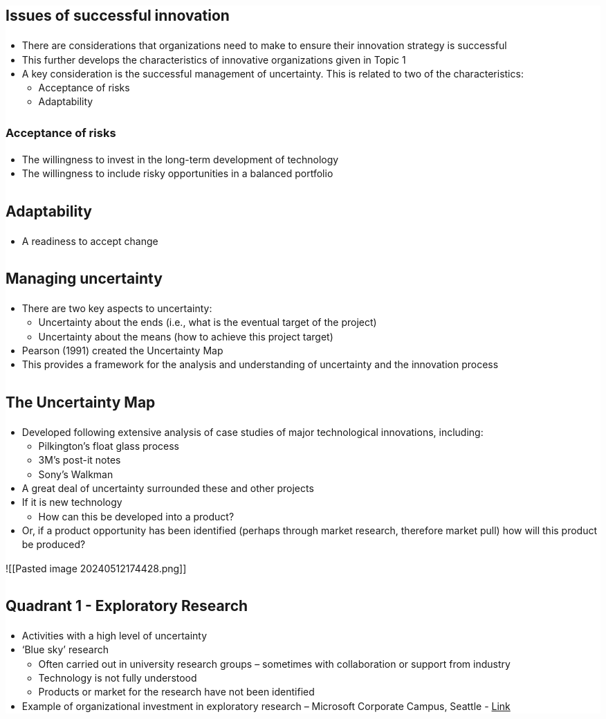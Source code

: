## Issues of successful innovation

- There are considerations that organizations need to make to ensure their innovation strategy is successful
- This further develops the characteristics of innovative organizations given in Topic 1
- A key consideration is the successful management of uncertainty. This is related to two of the characteristics:
  - Acceptance of risks
  - Adaptability

### Acceptance of risks
- The willingness to invest in the long-term development of technology
- The willingness to include risky opportunities in a balanced portfolio

## Adaptability
- A readiness to accept change

## Managing uncertainty
- There are two key aspects to uncertainty:
  - Uncertainty about the ends (i.e., what is the eventual target of the project)
  - Uncertainty about the means (how to achieve this project target)
- Pearson (1991) created the Uncertainty Map
- This provides a framework for the analysis and understanding of uncertainty and the innovation process

## The Uncertainty Map
- Developed following extensive analysis of case studies of major technological innovations, including:
  - Pilkington’s float glass process
  - 3M’s post-it notes
  - Sony’s Walkman
- A great deal of uncertainty surrounded these and other projects
- If it is new technology
  - How can this be developed into a product?
- Or, if a product opportunity has been identified (perhaps through market research, therefore market pull) how will this product be produced?

![[Pasted image 20240512174428.png]]


## Quadrant 1 - Exploratory Research
- Activities with a high level of uncertainty
- ‘Blue sky’ research
  - Often carried out in university research groups – sometimes with collaboration or support from industry
  - Technology is not fully understood
  - Products or market for the research have not been identified
- Example of organizational investment in exploratory research – Microsoft Corporate Campus, Seattle - [Link](http://members.microsoft.com/careers/mslife/locations/corpcampus.mspx)
